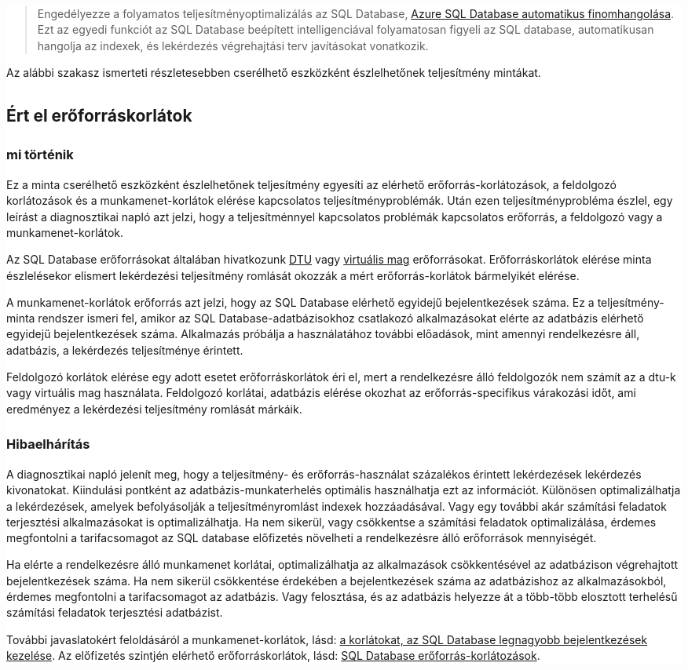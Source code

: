 > Engedélyezze a folyamatos teljesítményoptimalizálás az SQL Database, [Azure SQL Database automatikus finomhangolása](https://docs.microsoft.com/azure/sql-database/sql-database-automatic-tuning). Ezt az egyedi funkciót az SQL Database beépített intelligenciával folyamatosan figyeli az SQL database, automatikusan hangolja az indexek, és lekérdezés végrehajtási terv javításokat vonatkozik.
>

Az alábbi szakasz ismerteti részletesebben cserélhető eszközként észlelhetőnek teljesítmény mintákat.

## <a name="reaching-resource-limits"></a>Ért el erőforráskorlátok

### <a name="what-is-happening"></a>mi történik

Ez a minta cserélhető eszközként észlelhetőnek teljesítmény egyesíti az elérhető erőforrás-korlátozások, a feldolgozó korlátozások és a munkamenet-korlátok elérése kapcsolatos teljesítményproblémák. Után ezen teljesítményprobléma észlel, egy leírást a diagnosztikai napló azt jelzi, hogy a teljesítménnyel kapcsolatos problémák kapcsolatos erőforrás, a feldolgozó vagy a munkamenet-korlátok.

Az SQL Database erőforrásokat általában hivatkozunk [DTU](https://docs.microsoft.com/azure/sql-database/sql-database-what-is-a-dtu) vagy [virtuális mag](https://docs.microsoft.com/en-us/azure/sql-database/sql-database-service-tiers-vcore) erőforrásokat. Erőforráskorlátok elérése minta észlelésekor elismert lekérdezési teljesítmény romlását okozzák a mért erőforrás-korlátok bármelyikét elérése.

A munkamenet-korlátok erőforrás azt jelzi, hogy az SQL Database elérhető egyidejű bejelentkezések száma. Ez a teljesítmény-minta rendszer ismeri fel, amikor az SQL Database-adatbázisokhoz csatlakozó alkalmazásokat elérte az adatbázis elérhető egyidejű bejelentkezések száma. Alkalmazás próbálja a használatához további előadások, mint amennyi rendelkezésre áll, adatbázis, a lekérdezés teljesítménye érintett.

Feldolgozó korlátok elérése egy adott esetet erőforráskorlátok éri el, mert a rendelkezésre álló feldolgozók nem számít az a dtu-k vagy virtuális mag használata. Feldolgozó korlátai, adatbázis elérése okozhat az erőforrás-specifikus várakozási időt, ami eredményez a lekérdezési teljesítmény romlását márkáik.

### <a name="troubleshooting"></a>Hibaelhárítás

A diagnosztikai napló jelenít meg, hogy a teljesítmény- és erőforrás-használat százalékos érintett lekérdezések lekérdezés kivonatokat. Kiindulási pontként az adatbázis-munkaterhelés optimális használhatja ezt az információt. Különösen optimalizálhatja a lekérdezések, amelyek befolyásolják a teljesítményromlást indexek hozzáadásával. Vagy egy további akár számítási feladatok terjesztési alkalmazásokat is optimalizálhatja. Ha nem sikerül, vagy csökkentse a számítási feladatok optimalizálása, érdemes megfontolni a tarifacsomagot az SQL database előfizetés növelheti a rendelkezésre álló erőforrások mennyiségét.

Ha elérte a rendelkezésre álló munkamenet korlátai, optimalizálhatja az alkalmazások csökkentésével az adatbázison végrehajtott bejelentkezések száma. Ha nem sikerül csökkentése érdekében a bejelentkezések száma az adatbázishoz az alkalmazásokból, érdemes megfontolni a tarifacsomagot az adatbázis. Vagy felosztása, és az adatbázis helyezze át a több-több elosztott terhelésű számítási feladatok terjesztési adatbázist.

További javaslatokért feloldásáról a munkamenet-korlátok, lásd: [a korlátokat, az SQL Database legnagyobb bejelentkezések kezelése](https://blogs.technet.microsoft.com/latam/2015/06/01/how-to-deal-with-the-limits-of-azure-sql-database-maximum-logins/). Az előfizetés szintjén elérhető erőforráskorlátok, lásd: [SQL Database erőforrás-korlátozások](https://docs.microsoft.com/azure/sql-database/sql-database-resource-limits).
